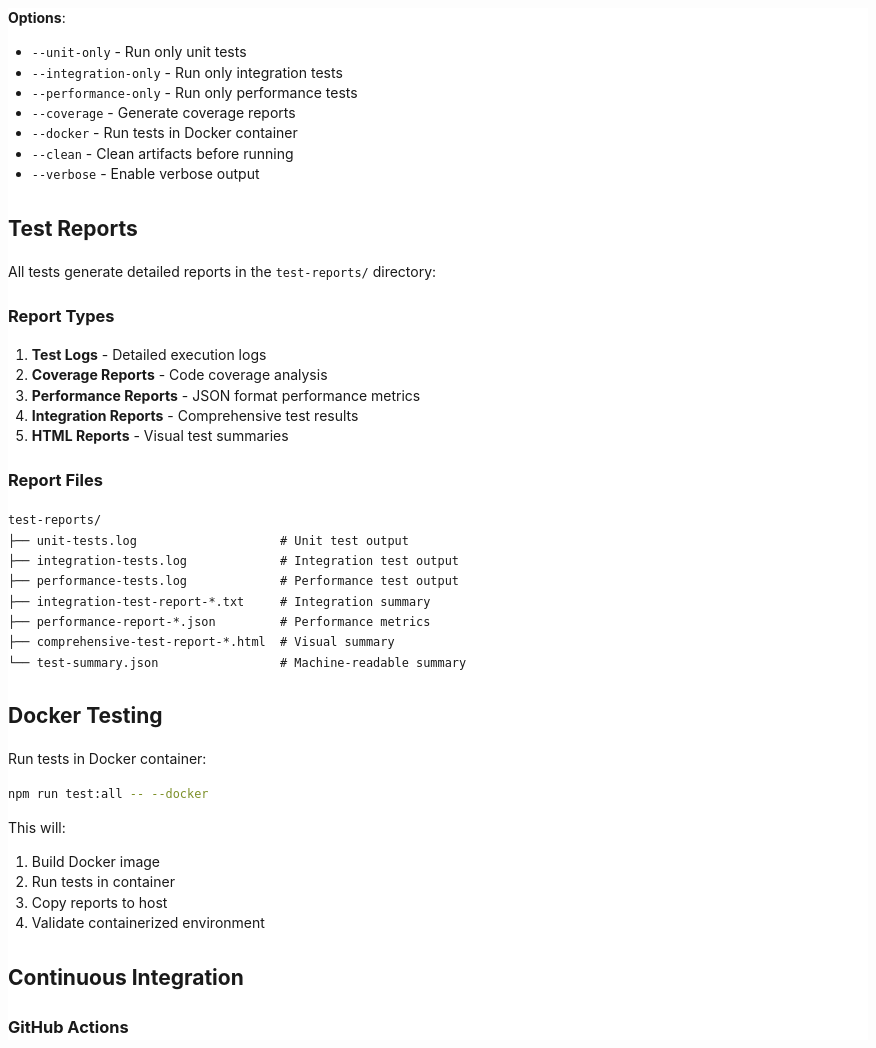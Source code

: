 **Options**:
- `--unit-only` - Run only unit tests
- `--integration-only` - Run only integration tests
- `--performance-only` - Run only performance tests
- `--coverage` - Generate coverage reports
- `--docker` - Run tests in Docker container
- `--clean` - Clean artifacts before running
- `--verbose` - Enable verbose output

## Test Reports

All tests generate detailed reports in the `test-reports/` directory:

### Report Types

1. **Test Logs** - Detailed execution logs
2. **Coverage Reports** - Code coverage analysis
3. **Performance Reports** - JSON format performance metrics
4. **Integration Reports** - Comprehensive test results
5. **HTML Reports** - Visual test summaries

### Report Files

```
test-reports/
├── unit-tests.log                    # Unit test output
├── integration-tests.log             # Integration test output
├── performance-tests.log             # Performance test output
├── integration-test-report-*.txt     # Integration summary
├── performance-report-*.json         # Performance metrics
├── comprehensive-test-report-*.html  # Visual summary
└── test-summary.json                 # Machine-readable summary
```

## Docker Testing

Run tests in Docker container:

```bash
npm run test:all -- --docker
```

This will:
1. Build Docker image
2. Run tests in container
3. Copy reports to host
4. Validate containerized environment

## Continuous Integration

### GitHub Actions
